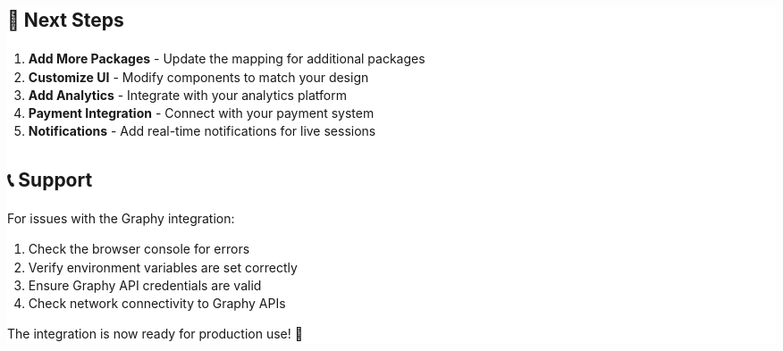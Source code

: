 ## 🚀 Next Steps

1. **Add More Packages** - Update the mapping for additional packages
2. **Customize UI** - Modify components to match your design
3. **Add Analytics** - Integrate with your analytics platform
4. **Payment Integration** - Connect with your payment system
5. **Notifications** - Add real-time notifications for live sessions

## 📞 Support

For issues with the Graphy integration:
1. Check the browser console for errors
2. Verify environment variables are set correctly
3. Ensure Graphy API credentials are valid
4. Check network connectivity to Graphy APIs

The integration is now ready for production use! 🎉
